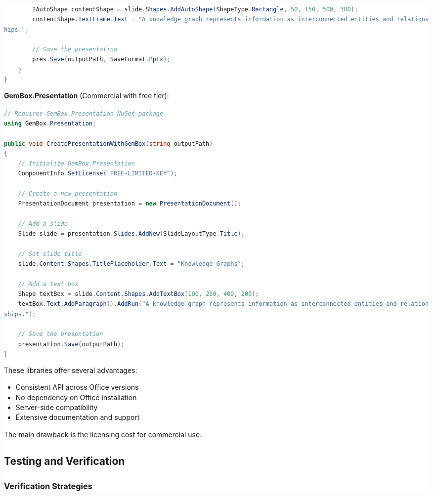 ```csharp
        IAutoShape contentShape = slide.Shapes.AddAutoShape(ShapeType.Rectangle, 50, 150, 500, 300);
        contentShape.TextFrame.Text = "A knowledge graph represents information as interconnected entities and relationships.";
        
        // Save the presentation
        pres.Save(outputPath, SaveFormat.Pptx);
    }
}
```

**GemBox.Presentation** (Commercial with free tier):
```csharp
// Requires GemBox.Presentation NuGet package
using GemBox.Presentation;

public void CreatePresentationWithGemBox(string outputPath)
{
    // Initialize GemBox.Presentation
    ComponentInfo.SetLicense("FREE-LIMITED-KEY");
    
    // Create a new presentation
    PresentationDocument presentation = new PresentationDocument();
    
    // Add a slide
    Slide slide = presentation.Slides.AddNew(SlideLayoutType.Title);
    
    // Set slide title
    slide.Content.Shapes.TitlePlaceholder.Text = "Knowledge Graphs";
    
    // Add a text box
    Shape textBox = slide.Content.Shapes.AddTextBox(100, 200, 400, 200);
    textBox.Text.AddParagraph().AddRun("A knowledge graph represents information as interconnected entities and relationships.");
    
    // Save the presentation
    presentation.Save(outputPath);
}
```

These libraries offer several advantages:
- Consistent API across Office versions
- No dependency on Office installation
- Server-side compatibility
- Extensive documentation and support

The main drawback is the licensing cost for commercial use.

## Testing and Verification

### Verification Strategies
